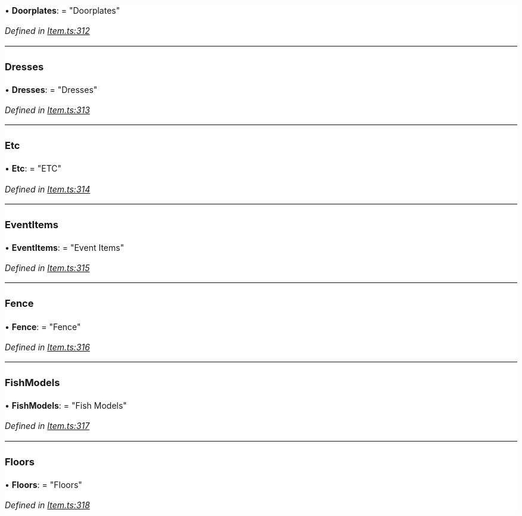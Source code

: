 • **Doorplates**: = "Doorplates"

*Defined in [Item.ts:312](https://github.com/Norviah/animal-crossing/blob/a6bd02a/module/types/Item.ts#L312)*

___

###  Dresses

• **Dresses**: = "Dresses"

*Defined in [Item.ts:313](https://github.com/Norviah/animal-crossing/blob/a6bd02a/module/types/Item.ts#L313)*

___

###  Etc

• **Etc**: = "ETC"

*Defined in [Item.ts:314](https://github.com/Norviah/animal-crossing/blob/a6bd02a/module/types/Item.ts#L314)*

___

###  EventItems

• **EventItems**: = "Event Items"

*Defined in [Item.ts:315](https://github.com/Norviah/animal-crossing/blob/a6bd02a/module/types/Item.ts#L315)*

___

###  Fence

• **Fence**: = "Fence"

*Defined in [Item.ts:316](https://github.com/Norviah/animal-crossing/blob/a6bd02a/module/types/Item.ts#L316)*

___

###  FishModels

• **FishModels**: = "Fish Models"

*Defined in [Item.ts:317](https://github.com/Norviah/animal-crossing/blob/a6bd02a/module/types/Item.ts#L317)*

___

###  Floors

• **Floors**: = "Floors"

*Defined in [Item.ts:318](https://github.com/Norviah/animal-crossing/blob/a6bd02a/module/types/Item.ts#L318)*
